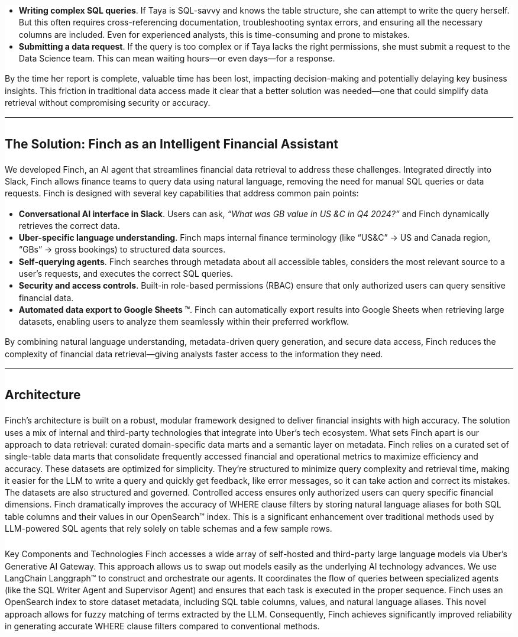   * **Writing complex SQL queries**. If Taya is SQL-savvy and knows the table structure, she can attempt to write the query herself. But this often requires cross-referencing documentation, troubleshooting syntax errors, and ensuring all the necessary columns are included. Even for experienced analysts, this is time-consuming and prone to mistakes.
  * **Submitting a data request**. If the query is too complex or if Taya lacks the right permissions, she must submit a request to the Data Science team. This can mean waiting hours—or even days—for a response.

By the time her report is complete, valuable time has been lost, impacting decision-making and potentially delaying key business insights. This friction in traditional data access made it clear that a better solution was needed—one that could simplify data retrieval without compromising security or accuracy.
* * *
## The Solution: Finch as an Intelligent Financial Assistant
We developed Finch, an AI agent that streamlines financial data retrieval to address these challenges. Integrated directly into Slack, Finch allows finance teams to query data using natural language, removing the need for manual SQL queries or data requests. 
Finch is designed with several key capabilities that address common pain points:
  * **Conversational AI interface in Slack**. Users can ask, _“What was GB value in US &C in Q4 2024?”_ and Finch dynamically retrieves the correct data. 
  * **Uber-specific language understanding**. Finch maps internal finance terminology (like “US&C” → US and Canada region, “GBs” → gross bookings) to structured data sources. 
  * **Self-querying agents**. Finch searches through metadata about all accessible tables, considers the most relevant source to a user’s requests, and executes the correct SQL queries. 
  * **Security and access controls**. Built-in role-based permissions (RBAC) ensure that only authorized users can query sensitive financial data. 
  * **Automated data export to Google Sheets ™**. Finch can automatically export results into Google Sheets when retrieving large datasets, enabling users to analyze them seamlessly within their preferred workflow.

By combining natural language understanding, metadata-driven query generation, and secure data access, Finch reduces the complexity of financial data retrieval—giving analysts faster access to the information they need.
* * *
## Architecture
Finch’s architecture is built on a robust, modular framework designed to deliver financial insights with high accuracy. The solution uses a mix of internal and third-party technologies that integrate into Uber’s tech ecosystem.
What sets Finch apart is our approach to data retrieval: curated domain-specific data marts and a semantic layer on metadata. Finch relies on a curated set of single-table data marts that consolidate frequently accessed financial and operational metrics to maximize efficiency and accuracy. These datasets are optimized for simplicity. They’re structured to minimize query complexity and retrieval time, making it easier for the LLM to write a query and quickly get feedback, like error messages, so it can take action and correct its mistakes. The datasets are also structured and governed. Controlled access ensures only authorized users can query specific financial dimensions.
Finch dramatically improves the accuracy of WHERE clause filters by storing natural language aliases for both SQL table columns and their values in our OpenSearch™ index. This is a significant enhancement over traditional methods used by LLM-powered SQL agents that rely solely on table schemas and a few sample rows.
###   
Key Components and Technologies
Finch accesses a wide array of self-hosted and third-party large language models via Uber’s Generative AI Gateway. This approach allows us to swap out models easily as the underlying AI technology advances.
We use LangChain Langgraph™ to construct and orchestrate our agents. It coordinates the flow of queries between specialized agents (like the SQL Writer Agent and Supervisor Agent) and ensures that each task is executed in the proper sequence.
Finch uses an OpenSearch index to store dataset metadata, including SQL table columns, values, and natural language aliases. This novel approach allows for fuzzy matching of terms extracted by the LLM. Consequently, Finch achieves significantly improved reliability in generating accurate WHERE clause filters compared to conventional methods.